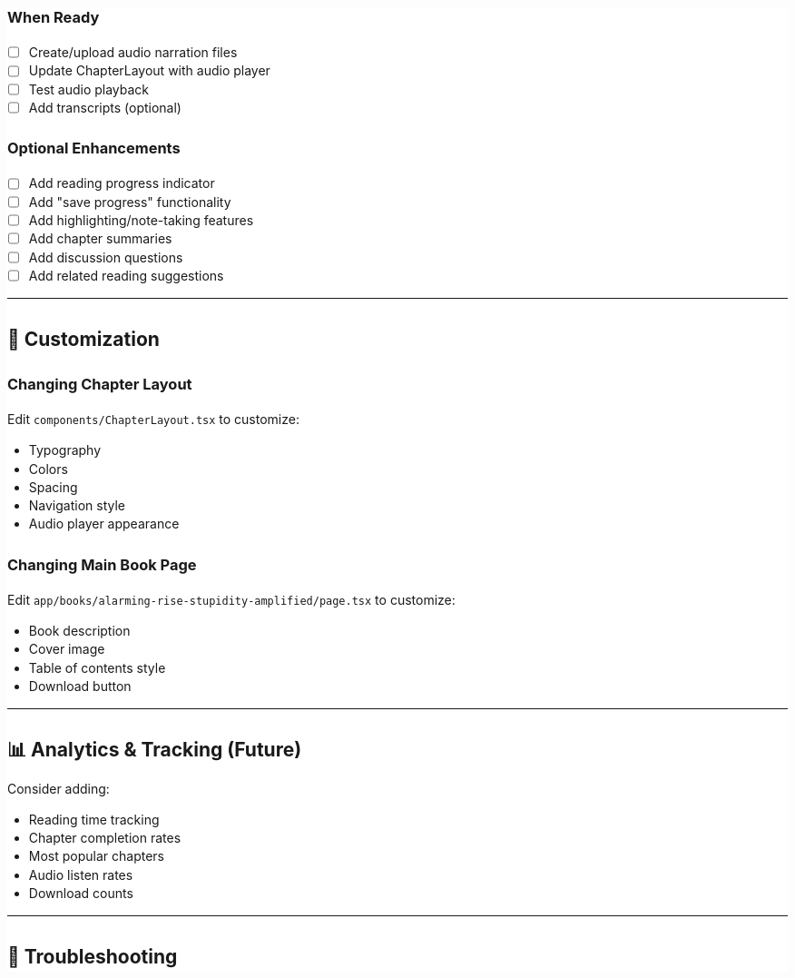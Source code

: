 ### When Ready
- [ ] Create/upload audio narration files
- [ ] Update ChapterLayout with audio player
- [ ] Test audio playback
- [ ] Add transcripts (optional)

### Optional Enhancements
- [ ] Add reading progress indicator
- [ ] Add "save progress" functionality
- [ ] Add highlighting/note-taking features
- [ ] Add chapter summaries
- [ ] Add discussion questions
- [ ] Add related reading suggestions

---

## 🎨 Customization

### Changing Chapter Layout

Edit `components/ChapterLayout.tsx` to customize:
- Typography
- Colors
- Spacing
- Navigation style
- Audio player appearance

### Changing Main Book Page

Edit `app/books/alarming-rise-stupidity-amplified/page.tsx` to customize:
- Book description
- Cover image
- Table of contents style
- Download button

---

## 📊 Analytics & Tracking (Future)

Consider adding:
- Reading time tracking
- Chapter completion rates
- Most popular chapters
- Audio listen rates
- Download counts

---

## 🔧 Troubleshooting
